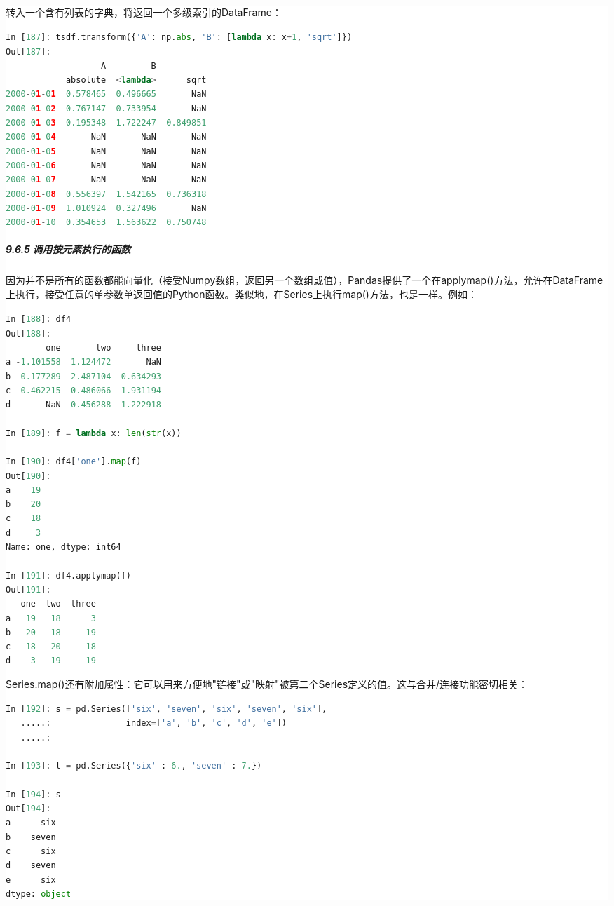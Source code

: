 转入一个含有列表的字典，将返回一个多级索引的DataFrame：

```python
In [187]: tsdf.transform({'A': np.abs, 'B': [lambda x: x+1, 'sqrt']})
Out[187]: 
                   A         B          
            absolute  <lambda>      sqrt
2000-01-01  0.578465  0.496665       NaN
2000-01-02  0.767147  0.733954       NaN
2000-01-03  0.195348  1.722247  0.849851
2000-01-04       NaN       NaN       NaN
2000-01-05       NaN       NaN       NaN
2000-01-06       NaN       NaN       NaN
2000-01-07       NaN       NaN       NaN
2000-01-08  0.556397  1.542165  0.736318
2000-01-09  1.010924  0.327496       NaN
2000-01-10  0.354653  1.563622  0.750748
```
##### 9.6.5 调用按元素执行的函数
因为并不是所有的函数都能向量化（接受Numpy数组，返回另一个数组或值），Pandas提供了一个在applymap()方法，允许在DataFrame上执行，接受任意的单参数单返回值的Python函数。类似地，在Series上执行map()方法，也是一样。例如：
```python
In [188]: df4
Out[188]: 
        one       two     three
a -1.101558  1.124472       NaN
b -0.177289  2.487104 -0.634293
c  0.462215 -0.486066  1.931194
d       NaN -0.456288 -1.222918

In [189]: f = lambda x: len(str(x))

In [190]: df4['one'].map(f)
Out[190]: 
a    19
b    20
c    18
d     3
Name: one, dtype: int64

In [191]: df4.applymap(f)
Out[191]: 
   one  two  three
a   19   18      3
b   20   18     19
c   18   20     18
d    3   19     19
```
Series.map()还有附加属性：它可以用来方便地"链接"或"映射"被第二个Series定义的值。这与[合并/连](http://pandas.pydata.org/pandas-docs/version/0.23/merging.html#merging)接功能密切相关：
```python
In [192]: s = pd.Series(['six', 'seven', 'six', 'seven', 'six'],
   .....:               index=['a', 'b', 'c', 'd', 'e'])
   .....: 

In [193]: t = pd.Series({'six' : 6., 'seven' : 7.})

In [194]: s
Out[194]: 
a      six
b    seven
c      six
d    seven
e      six
dtype: object
```